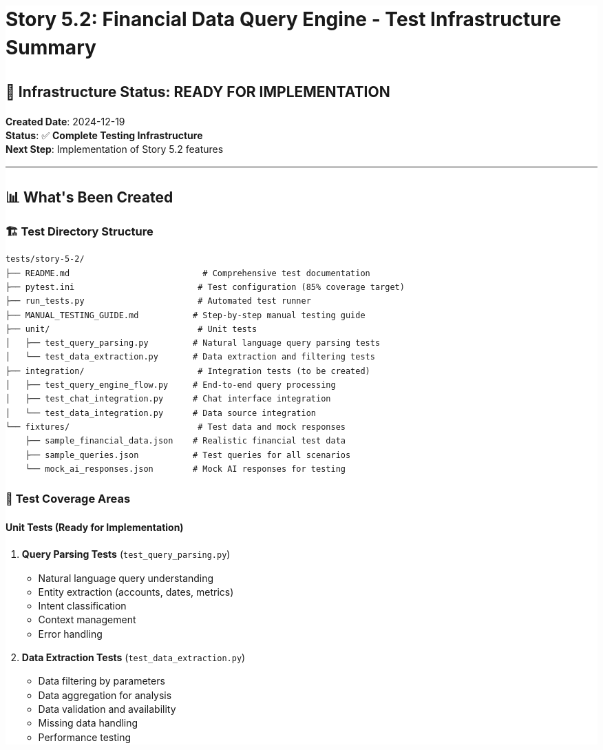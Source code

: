 # Story 5.2: Financial Data Query Engine - Test Infrastructure Summary

## 🎯 **Infrastructure Status: READY FOR IMPLEMENTATION**

**Created Date**: 2024-12-19  
**Status**: ✅ **Complete Testing Infrastructure**  
**Next Step**: Implementation of Story 5.2 features

---

## 📊 **What's Been Created**

### 🏗️ **Test Directory Structure**
```
tests/story-5-2/
├── README.md                           # Comprehensive test documentation
├── pytest.ini                         # Test configuration (85% coverage target)
├── run_tests.py                       # Automated test runner
├── MANUAL_TESTING_GUIDE.md           # Step-by-step manual testing guide
├── unit/                              # Unit tests
│   ├── test_query_parsing.py         # Natural language query parsing tests
│   └── test_data_extraction.py       # Data extraction and filtering tests
├── integration/                       # Integration tests (to be created)
│   ├── test_query_engine_flow.py     # End-to-end query processing
│   ├── test_chat_integration.py      # Chat interface integration
│   └── test_data_integration.py      # Data source integration
└── fixtures/                          # Test data and mock responses
    ├── sample_financial_data.json    # Realistic financial test data
    ├── sample_queries.json           # Test queries for all scenarios
    └── mock_ai_responses.json        # Mock AI responses for testing
```

### 🧪 **Test Coverage Areas**

#### **Unit Tests** (Ready for Implementation)
1. **Query Parsing Tests** (`test_query_parsing.py`)
   - Natural language query understanding
   - Entity extraction (accounts, dates, metrics)
   - Intent classification
   - Context management
   - Error handling

2. **Data Extraction Tests** (`test_data_extraction.py`)
   - Data filtering by parameters
   - Data aggregation for analysis
   - Data validation and availability
   - Missing data handling
   - Performance testing
